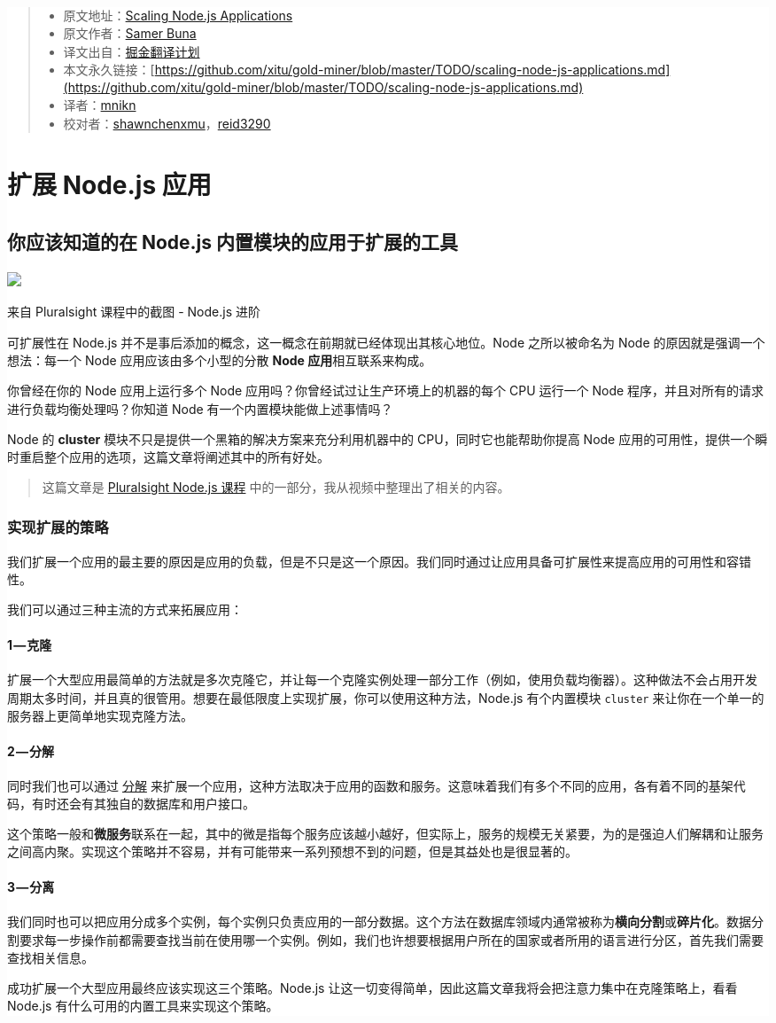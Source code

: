 
> * 原文地址：[Scaling Node.js Applications](https://medium.freecodecamp.org/scaling-node-js-applications-8492bd8afadc)
> * 原文作者：[Samer Buna](https://medium.freecodecamp.org/@samerbuna)
> * 译文出自：[掘金翻译计划](https://github.com/xitu/gold-miner)
> * 本文永久链接：[https://github.com/xitu/gold-miner/blob/master/TODO/scaling-node-js-applications.md](https://github.com/xitu/gold-miner/blob/master/TODO/scaling-node-js-applications.md)
> * 译者：[mnikn](http://github.com/mnikn)
> * 校对者：[shawnchenxmu](https://github.com/shawnchenxmu)，[reid3290](https://github.com/reid3290)

# 扩展 Node.js 应用

## 你应该知道的在 Node.js 内置模块的应用于扩展的工具

![](https://cdn-images-1.medium.com/max/2000/1*5zOn0-deg1nQ5YzxUFGCPA.png)

来自 Pluralsight 课程中的截图 - Node.js 进阶

可扩展性在 Node.js 并不是事后添加的概念，这一概念在前期就已经体现出其核心地位。Node 之所以被命名为 Node 的原因就是强调一个想法：每一个 Node 应用应该由多个小型的分散 **Node 应用**相互联系来构成。

你曾经在你的 Node 应用上运行多个 Node 应用吗？你曾经试过让生产环境上的机器的每个 CPU 运行一个 Node 程序，并且对所有的请求进行负载均衡处理吗？你知道 Node 有一个内置模块能做上述事情吗？

Node 的 **cluster** 模块不只是提供一个黑箱的解决方案来充分利用机器中的 CPU，同时它也能帮助你提高 Node 应用的可用性，提供一个瞬时重启整个应用的选项，这篇文章将阐述其中的所有好处。

> 这篇文章是 [Pluralsight Node.js 课程](https://www.pluralsight.com/courses/nodejs-advanced) 中的一部分，我从视频中整理出了相关的内容。

### 实现扩展的策略

我们扩展一个应用的最主要的原因是应用的负载，但是不只是这一个原因。我们同时通过让应用具备可扩展性来提高应用的可用性和容错性。

我们可以通过三种主流的方式来拓展应用：

#### 1 — 克隆

扩展一个大型应用最简单的方法就是多次克隆它，并让每一个克隆实例处理一部分工作（例如，使用负载均衡器）。这种做法不会占用开发周期太多时间，并且真的很管用。想要在最低限度上实现扩展，你可以使用这种方法，Node.js 有个内置模块 `cluster` 来让你在一个单一的服务器上更简单地实现克隆方法。

#### 2 — 分解

同时我们也可以通过 [分解](https://builttoadapt.io/whats-your-decomposition-strategy-e19b8e72ac8f) 来扩展一个应用，这种方法取决于应用的函数和服务。这意味着我们有多个不同的应用，各有着不同的基架代码，有时还会有其独自的数据库和用户接口。

这个策略一般和**微服务**联系在一起，其中的微是指每个服务应该越小越好，但实际上，服务的规模无关紧要，为的是强迫人们解耦和让服务之间高内聚。实现这个策略并不容易，并有可能带来一系列预想不到的问题，但是其益处也是很显著的。

#### 3 — 分离

我们同时也可以把应用分成多个实例，每个实例只负责应用的一部分数据。这个方法在数据库领域内通常被称为**横向分割**或**碎片化**。数据分割要求每一步操作前都需要查找当前在使用哪一个实例。例如，我们也许想要根据用户所在的国家或者所用的语言进行分区，首先我们需要查找相关信息。

成功扩展一个大型应用最终应该实现这三个策略。Node.js 让这一切变得简单，因此这篇文章我将会把注意力集中在克隆策略上，看看 Node.js 有什么可用的内置工具来实现这个策略。
